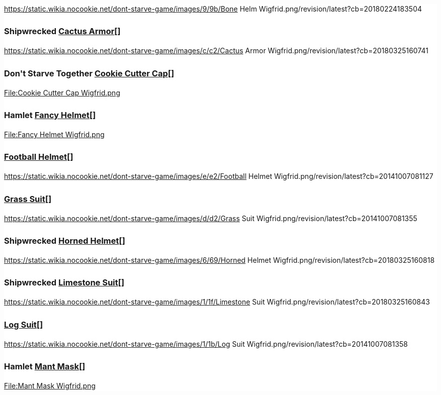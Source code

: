 https://static.wikia.nocookie.net/dont-starve-game/images/9/9b/Bone Helm Wigfrid.png/revision/latest?cb=20180224183504

### Shipwrecked [Cactus Armor](/wiki/Cactus_Armor "Cactus Armor")[]

https://static.wikia.nocookie.net/dont-starve-game/images/c/c2/Cactus Armor Wigfrid.png/revision/latest?cb=20180325160741

### Don't Starve Together [Cookie Cutter Cap](/wiki/Cookie_Cutter_Cap "Cookie Cutter Cap")[]

[File:Cookie Cutter Cap Wigfrid.png](/wiki/Special:Upload?wpDestFile=Cookie_Cutter_Cap_Wigfrid.png "File:Cookie Cutter Cap Wigfrid.png")

### Hamlet [Fancy Helmet](/wiki/Fancy_Helmet "Fancy Helmet")[]

[File:Fancy Helmet Wigfrid.png](/wiki/Special:Upload?wpDestFile=Fancy_Helmet_Wigfrid.png "File:Fancy Helmet Wigfrid.png")

### [Football Helmet](/wiki/Football_Helmet "Football Helmet")[]

https://static.wikia.nocookie.net/dont-starve-game/images/e/e2/Football Helmet Wigfrid.png/revision/latest?cb=20141007081127

### [Grass Suit](/wiki/Grass_Suit "Grass Suit")[]

https://static.wikia.nocookie.net/dont-starve-game/images/d/d2/Grass Suit Wigfrid.png/revision/latest?cb=20141007081355

### Shipwrecked [Horned Helmet](/wiki/Horned_Helmet "Horned Helmet")[]

https://static.wikia.nocookie.net/dont-starve-game/images/6/69/Horned Helmet Wigfrid.png/revision/latest?cb=20180325160818

### Shipwrecked [Limestone Suit](/wiki/Limestone_Suit "Limestone Suit")[]

https://static.wikia.nocookie.net/dont-starve-game/images/1/1f/Limestone Suit Wigfrid.png/revision/latest?cb=20180325160843

### [Log Suit](/wiki/Log_Suit "Log Suit")[]

https://static.wikia.nocookie.net/dont-starve-game/images/1/1b/Log Suit Wigfrid.png/revision/latest?cb=20141007081358

### Hamlet [Mant Mask](/wiki/Mant_Mask "Mant Mask")[]

[File:Mant Mask Wigfrid.png](/wiki/Special:Upload?wpDestFile=Mant_Mask_Wigfrid.png "File:Mant Mask Wigfrid.png")
